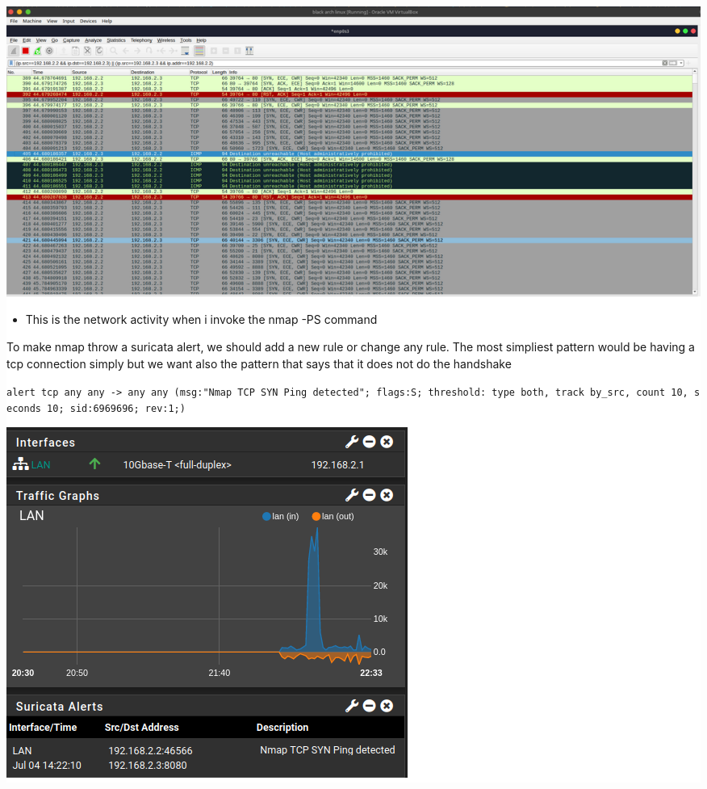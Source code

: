 ![Wireshark nmap](task6-NIDS(advanced)/wireshark-nmap.png)
- This is the network activity when i invoke the nmap -PS command

To make nmap throw a suricata alert, we should add a new rule or change any rule. The most simpliest pattern would be having a tcp connection simply but we want also the pattern that says that it does not do the handshake
```
alert tcp any any -> any any (msg:"Nmap TCP SYN Ping detected"; flags:S; threshold: type both, track by_src, count 10, seconds 10; sid:6969696; rev:1;)
```
![Working ruke](task6-NIDS(advanced)/rule-working.png)
